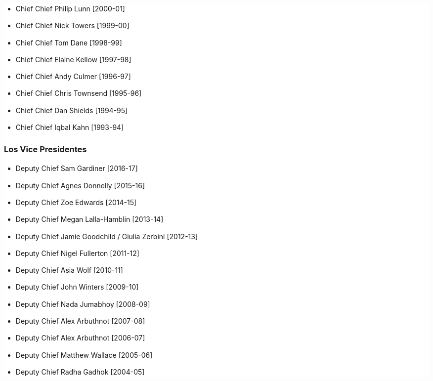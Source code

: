 
  * Chief Chief Philip Lunn [2000-01]


  * Chief Chief Nick Towers [1999-00]


  * Chief Chief Tom Dane [1998-99]


  * Chief Chief Elaine Kellow [1997-98]


  * Chief Chief Andy Culmer [1996-97]


  * Chief Chief Chris Townsend [1995-96]


  * Chief Chief Dan Shields [1994-95]


  * Chief Chief Iqbal Kahn [1993-94]







### Los Vice Presidentes






  * Deputy Chief Sam Gardiner [2016-17]


  * Deputy Chief Agnes Donnelly [2015-16]


  * Deputy Chief Zoe Edwards [2014-15]


  * Deputy Chief Megan Lalla-Hamblin [2013-14]


  * Deputy Chief Jamie Goodchild / Giulia Zerbini [2012-13]


  * Deputy Chief Nigel Fullerton [2011-12]


  * Deputy Chief Asia Wolf [2010-11]


  * Deputy Chief John Winters [2009-10]


  * Deputy Chief Nada Jumabhoy [2008-09]


  * Deputy Chief Alex Arbuthnot [2007-08]


  * Deputy Chief Alex Arbuthnot [2006-07]


  * Deputy Chief Matthew Wallace [2005-06]


  * Deputy Chief Radha Gadhok [2004-05]
